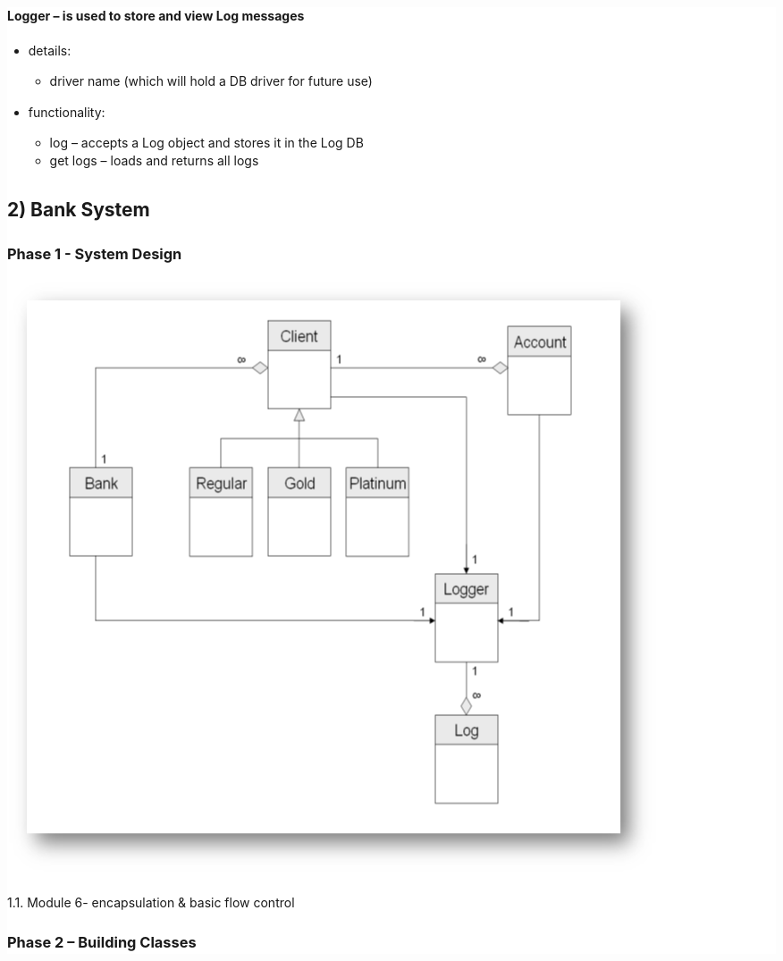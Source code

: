 #### Logger – is used to store and view Log messages 
- details:
    - driver name (which will hold a DB driver for future use)

- functionality:
    - log – accepts a Log object and stores it in the Log DB 
    - get logs – loads and returns all logs 



## 2) Bank System

### Phase 1 - System Design
![alt text](https://github.com/montaserja/Java-MicroService-Labs/blob/main/Bank%20System/Picture1.png)
 

1.1. Module 6- encapsulation & basic flow control

### Phase 2 – Building Classes
